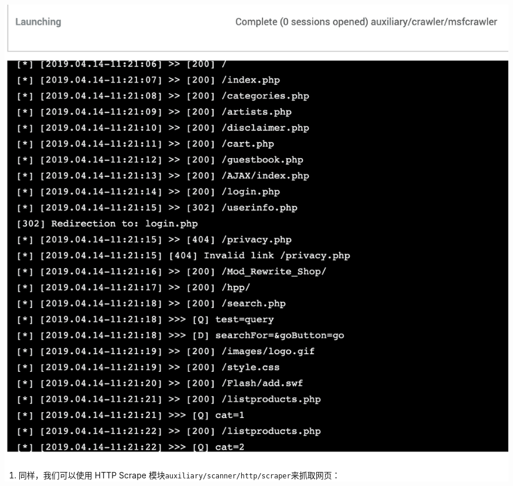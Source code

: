 ![](img/0745ce83-4605-4686-bfca-be33c6b6f2b3.png)

1.  同样，我们可以使用 HTTP Scrape 模块`auxiliary/scanner/http/scraper`来抓取网页：
